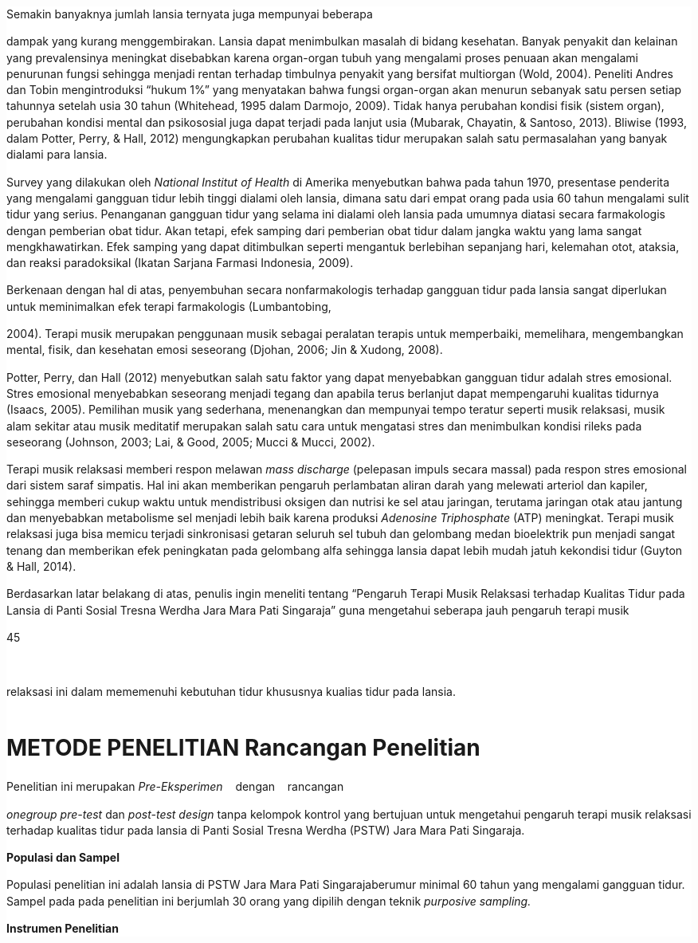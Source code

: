 <p><span class="font3">Semakin banyaknya jumlah lansia ternyata juga mempunyai beberapa</span></p>
<p><span class="font3">dampak yang kurang menggembirakan. Lansia dapat menimbulkan masalah di bidang kesehatan. Banyak penyakit dan kelainan yang prevalensinya meningkat disebabkan karena organ-organ tubuh yang mengalami proses penuaan akan mengalami penurunan fungsi sehingga menjadi rentan terhadap timbulnya penyakit yang bersifat multiorgan (Wold, 2004). Peneliti Andres dan Tobin mengintroduksi “hukum 1%” yang menyatakan bahwa fungsi organ-organ akan menurun sebanyak satu persen setiap tahunnya setelah usia 30 tahun (Whitehead, 1995 dalam Darmojo, 2009). Tidak hanya perubahan kondisi fisik (sistem organ), perubahan kondisi mental dan psikososial juga dapat terjadi pada lanjut usia (Mubarak, Chayatin, &amp;&nbsp;Santoso, 2013). Bliwise (1993, dalam Potter, Perry, &amp;&nbsp;Hall, 2012) mengungkapkan perubahan kualitas tidur merupakan salah satu permasalahan yang banyak dialami para lansia.</span></p>
<p><span class="font3">Survey yang dilakukan oleh </span><span class="font3" style="font-style:italic;">National Institut of Health</span><span class="font3"> di Amerika menyebutkan bahwa pada tahun 1970, presentase penderita yang mengalami gangguan tidur lebih tinggi dialami oleh lansia, dimana satu dari empat orang pada usia 60 tahun mengalami sulit tidur yang serius. Penanganan gangguan tidur yang selama ini dialami oleh lansia pada umumnya diatasi secara farmakologis dengan pemberian obat tidur. Akan tetapi, efek samping dari pemberian obat tidur dalam jangka waktu yang lama sangat mengkhawatirkan. Efek samping yang dapat ditimbulkan seperti mengantuk berlebihan sepanjang hari, kelemahan otot, ataksia, dan reaksi paradoksikal (Ikatan Sarjana Farmasi Indonesia, 2009).</span></p>
<p><span class="font3">Berkenaan dengan hal di atas, penyembuhan secara nonfarmakologis terhadap gangguan tidur pada lansia sangat diperlukan untuk meminimalkan efek terapi farmakologis (Lumbantobing,</span></p>
<p><span class="font3">2004). Terapi musik merupakan penggunaan musik sebagai peralatan terapis untuk memperbaiki, memelihara, mengembangkan mental, fisik, dan kesehatan emosi seseorang (Djohan, 2006; Jin &amp;&nbsp;Xudong, 2008).</span></p>
<p><span class="font3">Potter, Perry, dan Hall (2012) menyebutkan salah satu faktor yang dapat menyebabkan gangguan tidur adalah stres emosional. Stres emosional menyebabkan seseorang menjadi tegang dan apabila terus berlanjut dapat mempengaruhi kualitas tidurnya (Isaacs, 2005). Pemilihan musik yang sederhana, menenangkan dan mempunyai tempo teratur seperti musik relaksasi, musik alam sekitar atau musik meditatif merupakan salah satu cara untuk mengatasi stres dan menimbulkan kondisi rileks pada seseorang (Johnson, 2003; Lai, &amp;&nbsp;Good, 2005; Mucci &amp;&nbsp;Mucci, 2002).</span></p>
<p><span class="font3">Terapi musik relaksasi memberi respon melawan </span><span class="font3" style="font-style:italic;">mass discharge </span><span class="font3">(pelepasan impuls secara massal) pada respon stres emosional dari sistem saraf simpatis. Hal ini akan memberikan pengaruh perlambatan aliran darah yang melewati arteriol dan kapiler, sehingga memberi cukup waktu untuk mendistribusi oksigen dan nutrisi ke sel atau jaringan, terutama jaringan otak atau jantung dan menyebabkan metabolisme sel menjadi lebih baik karena produksi </span><span class="font3" style="font-style:italic;">Adenosine Triphosphate</span><span class="font3"> (ATP) meningkat. Terapi musik relaksasi juga bisa memicu terjadi sinkronisasi getaran seluruh sel tubuh dan gelombang medan bioelektrik pun menjadi sangat tenang dan memberikan efek peningkatan pada gelombang alfa sehingga lansia dapat lebih mudah jatuh kekondisi tidur (Guyton &amp;&nbsp;Hall, 2014).</span></p>
<p><span class="font3">Berdasarkan latar belakang di atas, penulis ingin meneliti tentang “Pengaruh Terapi Musik Relaksasi terhadap Kualitas Tidur pada Lansia di Panti Sosial Tresna Werdha Jara Mara Pati Singaraja” guna mengetahui seberapa jauh pengaruh terapi musik</span></p>
<div>
<p><span class="font4">45</span></p>
</div><br clear="all">
<p><span class="font3">relaksasi ini dalam mememenuhi kebutuhan tidur khususnya kualias tidur pada lansia.</span></p>
<h1><a name="bookmark2"></a><span class="font3" style="font-weight:bold;"><a name="bookmark3"></a>METODE PENELITIAN Rancangan Penelitian</span></h1>
<p><span class="font3">Penelitian ini merupakan </span><span class="font3" style="font-style:italic;">Pre-Eksperimen</span><span class="font3"> &nbsp;&nbsp;&nbsp;dengan &nbsp;&nbsp;&nbsp;rancangan</span></p>
<p><span class="font3" style="font-style:italic;">onegroup pre-test</span><span class="font3"> dan </span><span class="font3" style="font-style:italic;">post-test design </span><span class="font3">tanpa kelompok kontrol yang bertujuan untuk mengetahui pengaruh terapi musik relaksasi terhadap kualitas tidur pada lansia di Panti Sosial Tresna Werdha (PSTW) Jara Mara Pati Singaraja.</span></p>
<p><span class="font3" style="font-weight:bold;">Populasi dan Sampel</span></p>
<p><span class="font3">Populasi penelitian ini adalah lansia di PSTW Jara Mara Pati Singarajaberumur minimal 60 tahun yang mengalami gangguan tidur. Sampel pada pada penelitian ini berjumlah 30 orang yang dipilih dengan teknik </span><span class="font3" style="font-style:italic;">purposive sampling.</span></p>
<p><span class="font3" style="font-weight:bold;">Instrumen Penelitian</span></p>